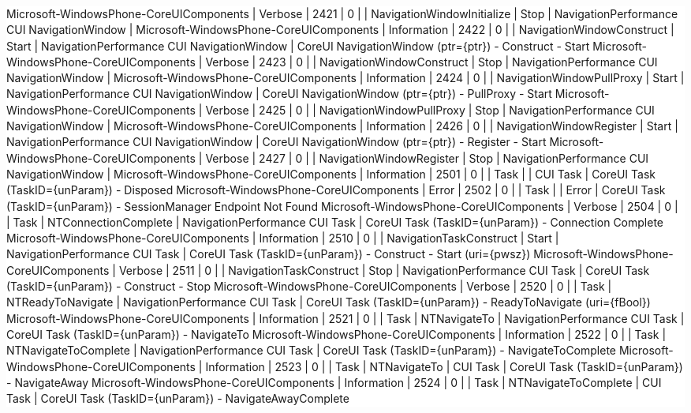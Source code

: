 Microsoft-WindowsPhone-CoreUIComponents  |  Verbose      |  2421      |  0        |           |  NavigationWindowInitialize                                          |  Stop                                          |  NavigationPerformance CUI NavigationWindow                              |
Microsoft-WindowsPhone-CoreUIComponents  |  Information  |  2422      |  0        |           |  NavigationWindowConstruct                                           |  Start                                         |  NavigationPerformance CUI NavigationWindow                              |  CoreUI NavigationWindow (ptr={ptr}) - Construct - Start
Microsoft-WindowsPhone-CoreUIComponents  |  Verbose      |  2423      |  0        |           |  NavigationWindowConstruct                                           |  Stop                                          |  NavigationPerformance CUI NavigationWindow                              |
Microsoft-WindowsPhone-CoreUIComponents  |  Information  |  2424      |  0        |           |  NavigationWindowPullProxy                                           |  Start                                         |  NavigationPerformance CUI NavigationWindow                              |  CoreUI NavigationWindow (ptr={ptr}) - PullProxy - Start
Microsoft-WindowsPhone-CoreUIComponents  |  Verbose      |  2425      |  0        |           |  NavigationWindowPullProxy                                           |  Stop                                          |  NavigationPerformance CUI NavigationWindow                              |
Microsoft-WindowsPhone-CoreUIComponents  |  Information  |  2426      |  0        |           |  NavigationWindowRegister                                            |  Start                                         |  NavigationPerformance CUI NavigationWindow                              |  CoreUI NavigationWindow (ptr={ptr}) - Register - Start
Microsoft-WindowsPhone-CoreUIComponents  |  Verbose      |  2427      |  0        |           |  NavigationWindowRegister                                            |  Stop                                          |  NavigationPerformance CUI NavigationWindow                              |
Microsoft-WindowsPhone-CoreUIComponents  |  Information  |  2501      |  0        |           |  Task                                                                |                                                |  CUI Task                                                                |  CoreUI Task (TaskID={unParam}) - Disposed
Microsoft-WindowsPhone-CoreUIComponents  |  Error        |  2502      |  0        |           |  Task                                                                |                                                |  Error                                                                   |  CoreUI Task (TaskID={unParam}) - SessionManager Endpoint Not Found
Microsoft-WindowsPhone-CoreUIComponents  |  Verbose      |  2504      |  0        |           |  Task                                                                |  NTConnectionComplete                          |  NavigationPerformance CUI Task                                          |  CoreUI Task (TaskID={unParam}) - Connection Complete
Microsoft-WindowsPhone-CoreUIComponents  |  Information  |  2510      |  0        |           |  NavigationTaskConstruct                                             |  Start                                         |  NavigationPerformance CUI Task                                          |  CoreUI Task (TaskID={unParam}) - Construct - Start (uri={pwsz})
Microsoft-WindowsPhone-CoreUIComponents  |  Verbose      |  2511      |  0        |           |  NavigationTaskConstruct                                             |  Stop                                          |  NavigationPerformance CUI Task                                          |  CoreUI Task (TaskID={unParam}) - Construct - Stop
Microsoft-WindowsPhone-CoreUIComponents  |  Verbose      |  2520      |  0        |           |  Task                                                                |  NTReadyToNavigate                             |  NavigationPerformance CUI Task                                          |  CoreUI Task (TaskID={unParam}) - ReadyToNavigate (uri={fBool})
Microsoft-WindowsPhone-CoreUIComponents  |  Information  |  2521      |  0        |           |  Task                                                                |  NTNavigateTo                                  |  NavigationPerformance CUI Task                                          |  CoreUI Task (TaskID={unParam}) - NavigateTo
Microsoft-WindowsPhone-CoreUIComponents  |  Information  |  2522      |  0        |           |  Task                                                                |  NTNavigateToComplete                          |  NavigationPerformance CUI Task                                          |  CoreUI Task (TaskID={unParam}) - NavigateToComplete
Microsoft-WindowsPhone-CoreUIComponents  |  Information  |  2523      |  0        |           |  Task                                                                |  NTNavigateTo                                  |  CUI Task                                                                |  CoreUI Task (TaskID={unParam}) - NavigateAway
Microsoft-WindowsPhone-CoreUIComponents  |  Information  |  2524      |  0        |           |  Task                                                                |  NTNavigateToComplete                          |  CUI Task                                                                |  CoreUI Task (TaskID={unParam}) - NavigateAwayComplete